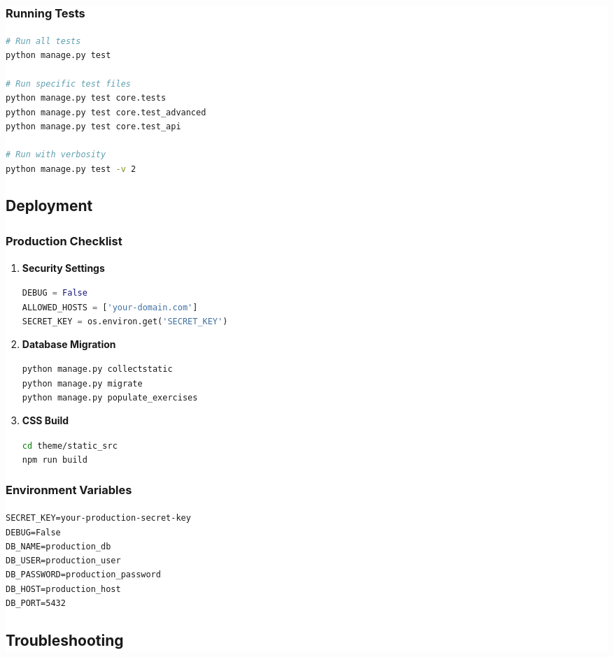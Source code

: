 ### Running Tests

```bash
# Run all tests
python manage.py test

# Run specific test files
python manage.py test core.tests
python manage.py test core.test_advanced
python manage.py test core.test_api

# Run with verbosity
python manage.py test -v 2
```

## Deployment

### Production Checklist

1. **Security Settings**
   ```python
   DEBUG = False
   ALLOWED_HOSTS = ['your-domain.com']
   SECRET_KEY = os.environ.get('SECRET_KEY')
   ```

2. **Database Migration**
   ```bash
   python manage.py collectstatic
   python manage.py migrate
   python manage.py populate_exercises
   ```

3. **CSS Build**
   ```bash
   cd theme/static_src
   npm run build
   ```

### Environment Variables

```env
SECRET_KEY=your-production-secret-key
DEBUG=False
DB_NAME=production_db
DB_USER=production_user
DB_PASSWORD=production_password
DB_HOST=production_host
DB_PORT=5432
```

## Troubleshooting
